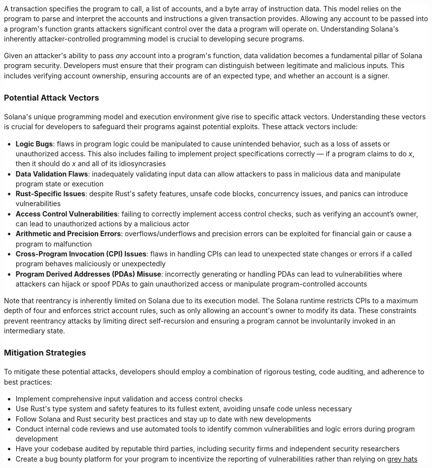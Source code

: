 A transaction specifies the program to call, a list of accounts, and a byte array of instruction data. This model relies on the program to parse and interpret the accounts and instructions a given transaction provides. 
Allowing any account to be passed into a program's function grants attackers significant control over the data a program will operate on. Understanding Solana's inherently attacker-controlled programming model is crucial to developing secure programs.

Given an attacker's ability to pass *any* account into a program's function, data validation becomes a fundamental pillar of Solana program security. Developers must ensure that their program can distinguish between legitimate and malicious inputs. 
This includes verifying account ownership, ensuring accounts are of an expected type, and whether an account is a signer.

### Potential Attack Vectors

Solana's unique programming model and execution environment give rise to specific attack vectors. Understanding these vectors is crucial for developers to safeguard their programs against potential exploits. These attack vectors include:

- **Logic Bugs**: flaws in program logic could be manipulated to cause unintended behavior, such as a loss of assets or unauthorized access. This also includes failing to implement project specifications correctly — if a program claims to do *x*, then it should do *x* and all of its idiosyncrasies
- **Data Validation Flaws**: inadequately validating input data can allow attackers to pass in malicious data and manipulate program state or execution
- **Rust-Specific Issues**: despite Rust's safety features, unsafe code blocks, concurrency issues, and panics can introduce vulnerabilities
- **Access Control Vulnerabilities**: failing to correctly implement access control checks, such as verifying an account’s owner, can lead to unauthorized actions by a malicious actor
- **Arithmetic and Precision Errors**: overflows/underflows and precision errors can be exploited for financial gain or cause a program to malfunction
- **Cross-Program Invocation (CPI) Issues**: flaws in handling CPIs can lead to unexpected state changes or errors if a called program behaves maliciously or unexpectedly
- **Program Derived Addresses (PDAs) Misuse**: incorrectly generating or handling PDAs can lead to vulnerabilities where attackers can hijack or spoof PDAs to gain unauthorized access or manipulate program-controlled accounts

Note that reentrancy is inherently limited on Solana due to its execution model. The Solana runtime restricts CPIs to a maximum depth of four and enforces strict account rules, such as only allowing an account's owner to modify its data. 
These constraints prevent reentrancy attacks by limiting direct self-recursion and ensuring a program cannot be involuntarily invoked in an intermediary state.

### Mitigation Strategies

To mitigate these potential attacks, developers should employ a combination of rigorous testing, code auditing, and adherence to best practices:

- Implement comprehensive input validation and access control checks
- Use Rust's type system and safety features to its fullest extent, avoiding unsafe code unless necessary
- Follow Solana and Rust security best practices and stay up to date with new developments
- Conduct internal code reviews and use automated tools to identify common vulnerabilities and logic errors during program development
- Have your codebase audited by reputable third parties, including security firms and independent security researchers
- Create a bug bounty platform for your program to incentivize the reporting of vulnerabilities rather than relying on [grey hats](https://en.wikipedia.org/wiki/Grey_hat)
